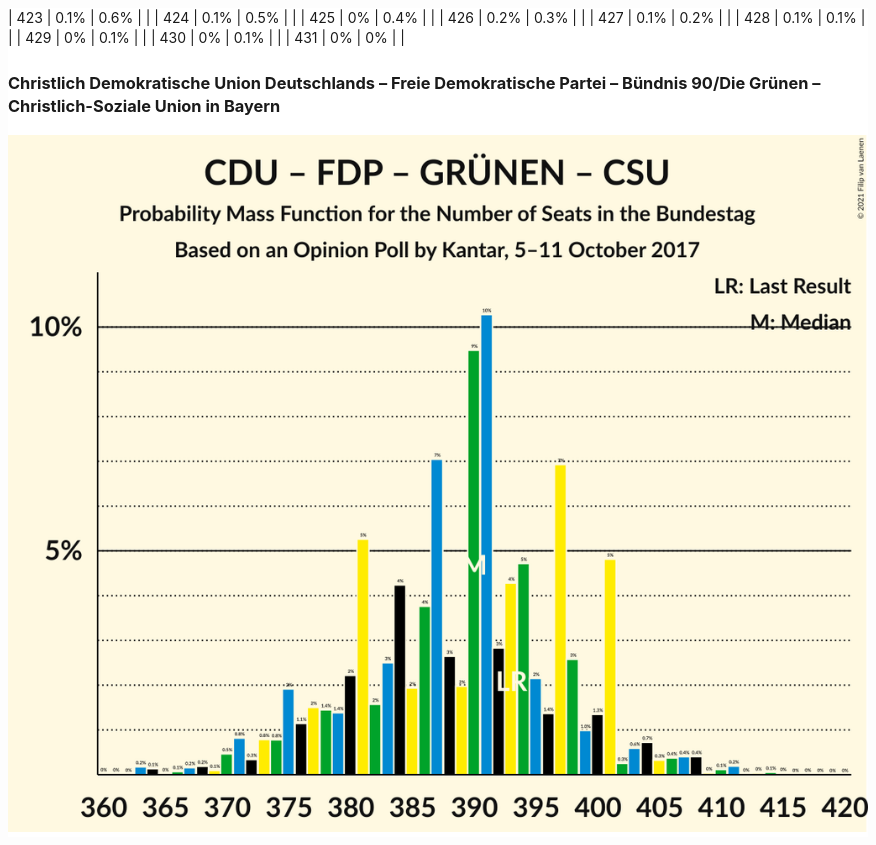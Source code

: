 | 423 | 0.1% | 0.6% |  |
| 424 | 0.1% | 0.5% |  |
| 425 | 0% | 0.4% |  |
| 426 | 0.2% | 0.3% |  |
| 427 | 0.1% | 0.2% |  |
| 428 | 0.1% | 0.1% |  |
| 429 | 0% | 0.1% |  |
| 430 | 0% | 0.1% |  |
| 431 | 0% | 0% |  |

### Christlich Demokratische Union Deutschlands – Freie Demokratische Partei – Bündnis 90/Die Grünen – Christlich-Soziale Union in Bayern

![Graph with seats probability mass function not yet produced](2017-10-11-Kantar-coalitions-seats-pmf-cdu–fdp–grünen–csu.png "Seats Probability Mass Function")
